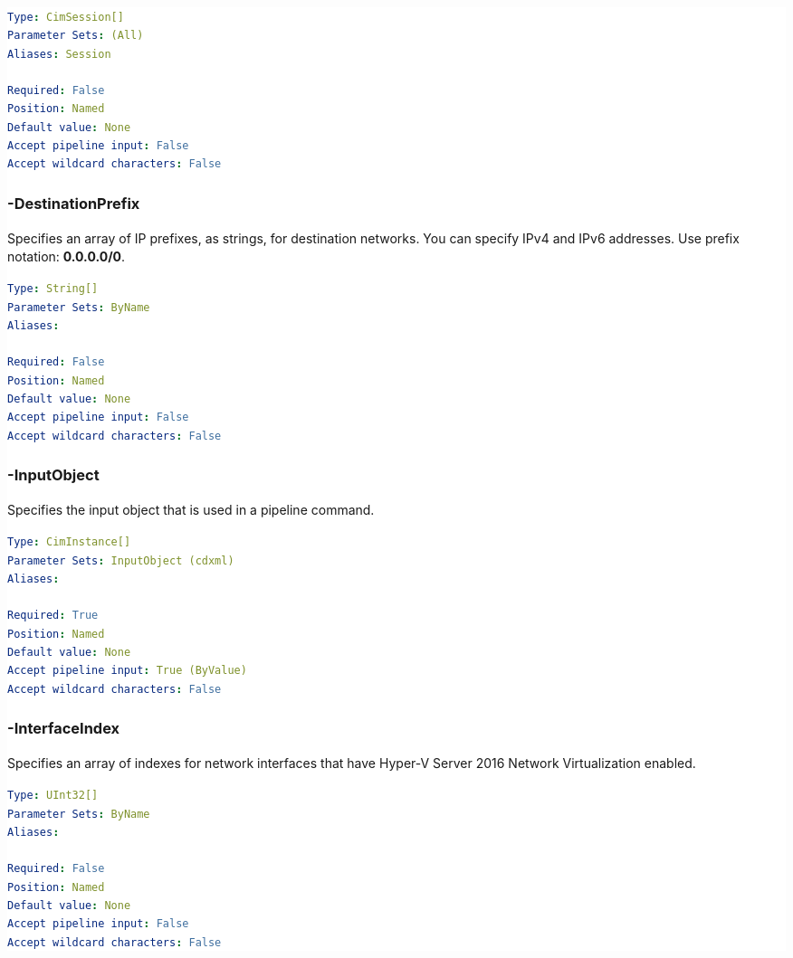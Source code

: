 ```yaml
Type: CimSession[]
Parameter Sets: (All)
Aliases: Session

Required: False
Position: Named
Default value: None
Accept pipeline input: False
Accept wildcard characters: False
```

### -DestinationPrefix
Specifies an array of IP prefixes, as strings, for destination networks.
You can specify IPv4 and IPv6 addresses.
Use prefix notation: **0.0.0.0/0**.

```yaml
Type: String[]
Parameter Sets: ByName
Aliases: 

Required: False
Position: Named
Default value: None
Accept pipeline input: False
Accept wildcard characters: False
```

### -InputObject
Specifies the input object that is used in a pipeline command.

```yaml
Type: CimInstance[]
Parameter Sets: InputObject (cdxml)
Aliases: 

Required: True
Position: Named
Default value: None
Accept pipeline input: True (ByValue)
Accept wildcard characters: False
```

### -InterfaceIndex
Specifies an array of indexes for network interfaces that have Hyper-V Server 2016 Network Virtualization enabled.

```yaml
Type: UInt32[]
Parameter Sets: ByName
Aliases: 

Required: False
Position: Named
Default value: None
Accept pipeline input: False
Accept wildcard characters: False
```
